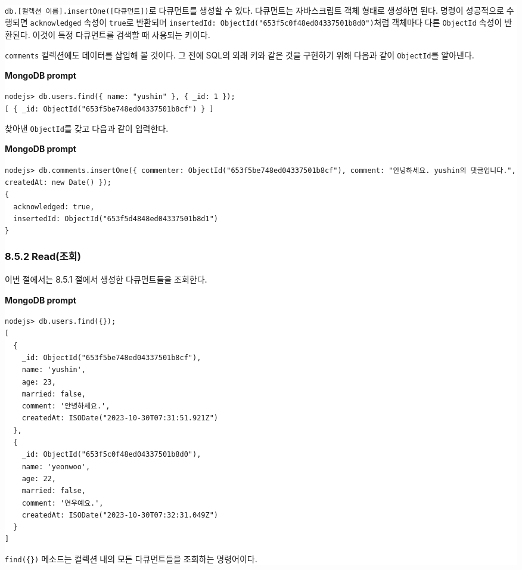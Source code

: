 ```
```

`db.[컬렉션 이름].insertOne([다큐먼트])`로 다큐먼트를 생성할 수 있다. 다큐먼트는 자바스크립트 객체 형태로 생성하면 된다. 명령이 성공적으로 수행되면 `acknowledged` 속성이 `true`로 반환되며 `insertedId: ObjectId("653f5c0f48ed04337501b8d0")`처럼 객체마다 다른 `ObjectId` 속성이 반환된다. 이것이 특정 다큐먼트를 검색할 때 사용되는 키이다.

`comments` 컬렉션에도 데이터를 삽입해 볼 것이다. 그 전에 SQL의 외래 키와 같은 것을 구현하기 위해 다음과 같이 `ObjectId`를 알아낸다.

**MongoDB prompt**
```
nodejs> db.users.find({ name: "yushin" }, { _id: 1 });
[ { _id: ObjectId("653f5be748ed04337501b8cf") } ]
```

찾아낸 `ObjectId`를 갖고 다음과 같이 입력한다.

**MongoDB prompt**
```
nodejs> db.comments.insertOne({ commenter: ObjectId("653f5be748ed04337501b8cf"), comment: "안녕하세요. yushin의 댓글입니다.", createdAt: new Date() });
{
  acknowledged: true,
  insertedId: ObjectId("653f5d4848ed04337501b8d1")
}
```


### 8.5.2 Read(조회)

이번 절에서는 8.5.1 절에서 생성한 다큐먼트들을 조회한다.

**MongoDB prompt**
```
nodejs> db.users.find({});
[
  {
    _id: ObjectId("653f5be748ed04337501b8cf"),
    name: 'yushin',
    age: 23,
    married: false,
    comment: '안녕하세요.',
    createdAt: ISODate("2023-10-30T07:31:51.921Z")
  },
  {
    _id: ObjectId("653f5c0f48ed04337501b8d0"),
    name: 'yeonwoo',
    age: 22,
    married: false,
    comment: '연우예요.',
    createdAt: ISODate("2023-10-30T07:32:31.049Z")
  }
]
```

`find({})` 메소드는 컬렉션 내의 모든 다큐먼트들을 조회하는 명령어이다.
